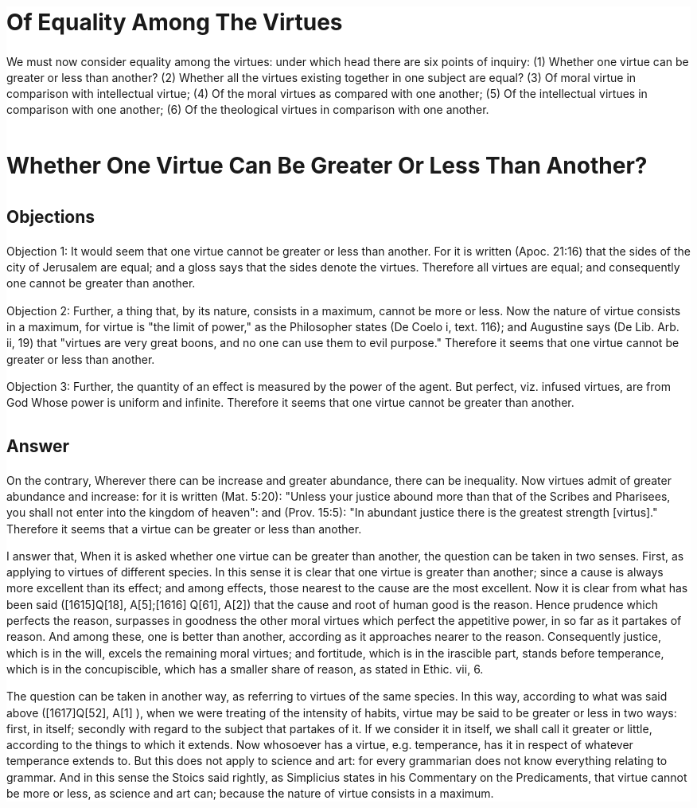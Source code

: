 # Of Equality Among The Virtues

We must now consider equality among the virtues: under which head there are six points of inquiry:
(1) Whether one virtue can be greater or less than another?
(2) Whether all the virtues existing together in one subject are equal?
(3) Of moral virtue in comparison with intellectual virtue;
(4) Of the moral virtues as compared with one another;
(5) Of the intellectual virtues in comparison with one another;
(6) Of the theological virtues in comparison with one another.
# Whether One Virtue Can Be Greater Or Less Than Another?

## Objections

Objection 1: It would seem that one virtue cannot be greater or less than another. For it is written (Apoc. 21:16) that the sides of the city of Jerusalem are equal; and a gloss says that the sides denote the virtues. Therefore all virtues are equal; and consequently one cannot be greater than another.

Objection 2: Further, a thing that, by its nature, consists in a maximum, cannot be more or less. Now the nature of virtue consists in a maximum, for virtue is "the limit of power," as the Philosopher states (De Coelo i, text. 116); and Augustine says (De Lib. Arb. ii, 19) that "virtues are very great boons, and no one can use them to evil purpose." Therefore it seems that one virtue cannot be greater or less than another.

Objection 3: Further, the quantity of an effect is measured by the power of the agent. But perfect, viz. infused virtues, are from God Whose power is uniform and infinite. Therefore it seems that one virtue cannot be greater than another.

## Answer

On the contrary, Wherever there can be increase and greater abundance, there can be inequality. Now virtues admit of greater abundance and increase: for it is written (Mat. 5:20): "Unless your justice abound more than that of the Scribes and Pharisees, you shall not enter into the kingdom of heaven": and (Prov. 15:5): "In abundant justice there is the greatest strength [virtus]." Therefore it seems that a virtue can be greater or less than another.

I answer that, When it is asked whether one virtue can be greater than another, the question can be taken in two senses. First, as applying to virtues of different species. In this sense it is clear that one virtue is greater than another; since a cause is always more excellent than its effect; and among effects, those nearest to the cause are the most excellent. Now it is clear from what has been said ([1615]Q[18], A[5];[1616] Q[61], A[2]) that the cause and root of human good is the reason. Hence prudence which perfects the reason, surpasses in goodness the other moral virtues which perfect the appetitive power, in so far as it partakes of reason. And among these, one is better than another, according as it approaches nearer to the reason. Consequently justice, which is in the will, excels the remaining moral virtues; and fortitude, which is in the irascible part, stands before temperance, which is in the concupiscible, which has a smaller share of reason, as stated in Ethic. vii, 6.

The question can be taken in another way, as referring to virtues of the same species. In this way, according to what was said above ([1617]Q[52], A[1] ), when we were treating of the intensity of habits, virtue may be said to be greater or less in two ways: first, in itself; secondly with regard to the subject that partakes of it. If we consider it in itself, we shall call it greater or little, according to the things to which it extends. Now whosoever has a virtue, e.g. temperance, has it in respect of whatever temperance extends to. But this does not apply to science and art: for every grammarian does not know everything relating to grammar. And in this sense the Stoics said rightly, as Simplicius states in his Commentary on the Predicaments, that virtue cannot be more or less, as science and art can; because the nature of virtue consists in a maximum.
